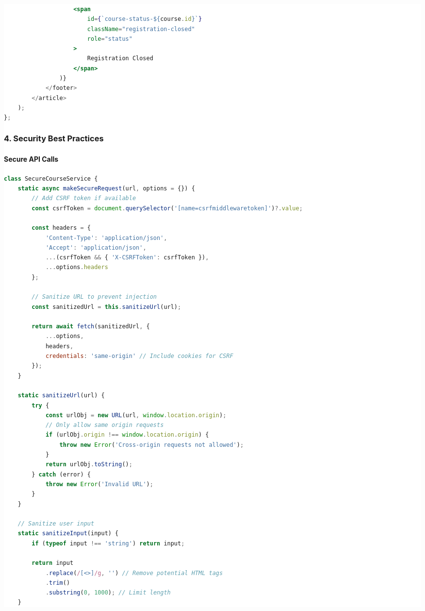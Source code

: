 ```jsx
                    <span
                        id={`course-status-${course.id}`}
                        className="registration-closed"
                        role="status"
                    >
                        Registration Closed
                    </span>
                )}
            </footer>
        </article>
    );
};
```

### **4. Security Best Practices**

#### **Secure API Calls**
```javascript
class SecureCourseService {
    static async makeSecureRequest(url, options = {}) {
        // Add CSRF token if available
        const csrfToken = document.querySelector('[name=csrfmiddlewaretoken]')?.value;

        const headers = {
            'Content-Type': 'application/json',
            'Accept': 'application/json',
            ...(csrfToken && { 'X-CSRFToken': csrfToken }),
            ...options.headers
        };

        // Sanitize URL to prevent injection
        const sanitizedUrl = this.sanitizeUrl(url);

        return await fetch(sanitizedUrl, {
            ...options,
            headers,
            credentials: 'same-origin' // Include cookies for CSRF
        });
    }

    static sanitizeUrl(url) {
        try {
            const urlObj = new URL(url, window.location.origin);
            // Only allow same origin requests
            if (urlObj.origin !== window.location.origin) {
                throw new Error('Cross-origin requests not allowed');
            }
            return urlObj.toString();
        } catch (error) {
            throw new Error('Invalid URL');
        }
    }

    // Sanitize user input
    static sanitizeInput(input) {
        if (typeof input !== 'string') return input;

        return input
            .replace(/[<>]/g, '') // Remove potential HTML tags
            .trim()
            .substring(0, 1000); // Limit length
    }

```